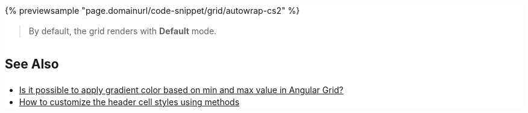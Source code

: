 {% previewsample "page.domainurl/code-snippet/grid/autowrap-cs2" %}

> By default, the grid renders with **Default** mode.

## See Also

* [Is it possible to apply gradient color based on min and max value in Angular Grid?](https://www.syncfusion.com/forums/160346/is-it-possible-to-apply-gradient-color-based-on-min-and-max-value-in-angular-grid)
* [How to customize the header cell styles using methods](columns/headers#using-methods)
